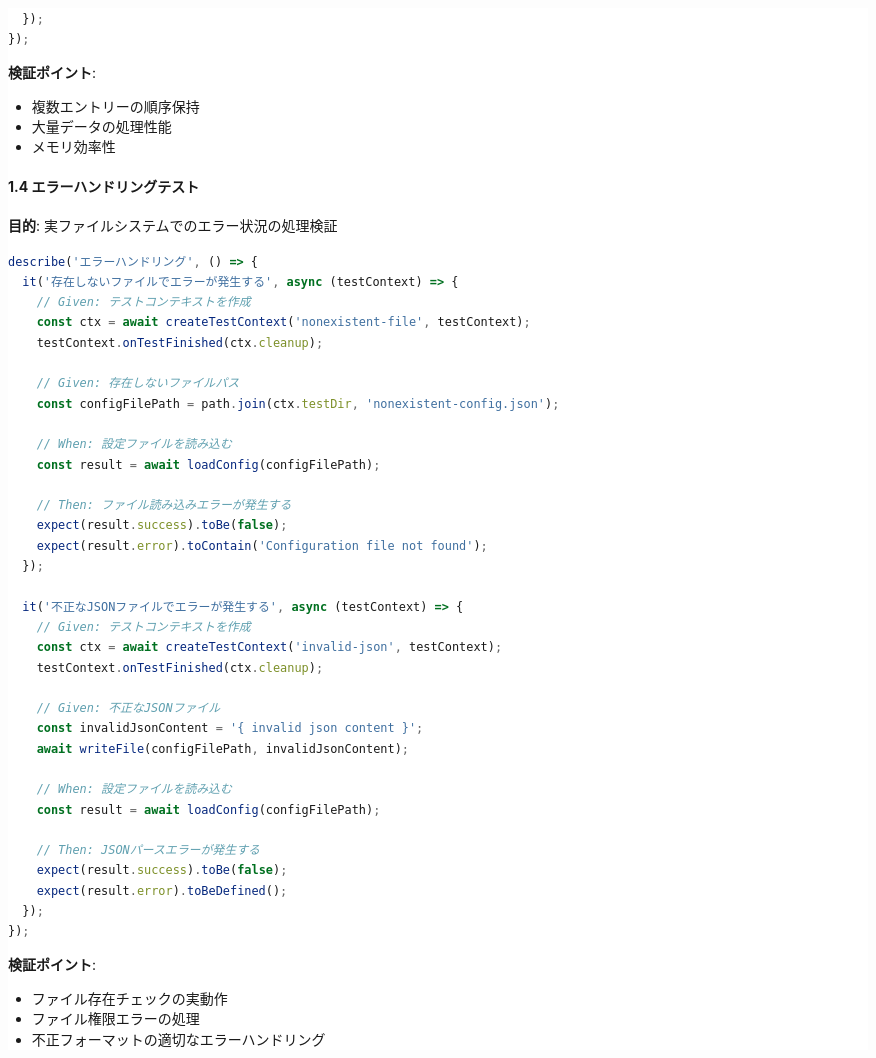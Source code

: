 ```typescript
  });
});
```

**検証ポイント**:

- 複数エントリーの順序保持
- 大量データの処理性能
- メモリ効率性

#### 1.4 エラーハンドリングテスト

**目的**: 実ファイルシステムでのエラー状況の処理検証

```typescript
describe('エラーハンドリング', () => {
  it('存在しないファイルでエラーが発生する', async (testContext) => {
    // Given: テストコンテキストを作成
    const ctx = await createTestContext('nonexistent-file', testContext);
    testContext.onTestFinished(ctx.cleanup);

    // Given: 存在しないファイルパス
    const configFilePath = path.join(ctx.testDir, 'nonexistent-config.json');

    // When: 設定ファイルを読み込む
    const result = await loadConfig(configFilePath);

    // Then: ファイル読み込みエラーが発生する
    expect(result.success).toBe(false);
    expect(result.error).toContain('Configuration file not found');
  });

  it('不正なJSONファイルでエラーが発生する', async (testContext) => {
    // Given: テストコンテキストを作成
    const ctx = await createTestContext('invalid-json', testContext);
    testContext.onTestFinished(ctx.cleanup);

    // Given: 不正なJSONファイル
    const invalidJsonContent = '{ invalid json content }';
    await writeFile(configFilePath, invalidJsonContent);

    // When: 設定ファイルを読み込む
    const result = await loadConfig(configFilePath);

    // Then: JSONパースエラーが発生する
    expect(result.success).toBe(false);
    expect(result.error).toBeDefined();
  });
});
```

**検証ポイント**:

- ファイル存在チェックの実動作
- ファイル権限エラーの処理
- 不正フォーマットの適切なエラーハンドリング
